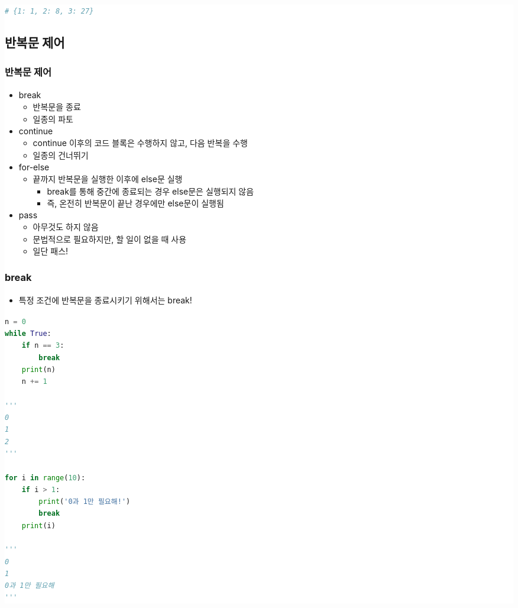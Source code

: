 ```python
# {1: 1, 2: 8, 3: 27}
```

## 반복문 제어

### 반복문 제어

- break
    - 반복문을 종료
    - 일종의 파토
- continue
    - continue 이후의 코드 블록은 수행하지 않고, 다음 반복을 수행
    - 일종의 건너뛰기
- for-else
    - 끝까지 반복문을 실행한 이후에 else문 실행
        - break를 통해 중간에 종료되는 경우 else문은 실행되지 않음
        - 즉, 온전히 반복문이 끝난 경우에만 else문이 실행됨
- pass
    - 아무것도 하지 않음
    - 문법적으로 필요하지만, 할 일이 없을 때 사용
    - 일단 패스!

### break

- 특정 조건에 반복문을 종료시키기 위해서는 break!

```python
n = 0
while True:
	if n == 3:
		break
	print(n)
	n += 1

'''
0
1
2
'''

for i in range(10):
	if i > 1:
		print('0과 1만 필요해!')
		break
	print(i)

'''
0
1
0과 1만 필요해
'''
```
